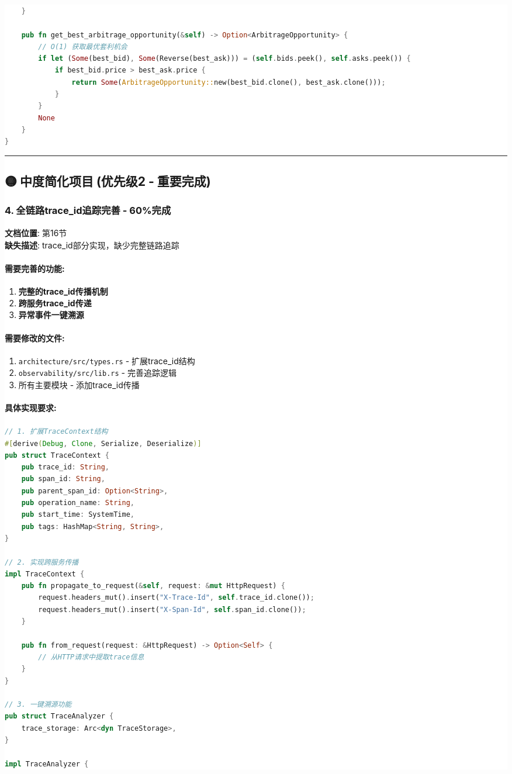 ```rust
    }
    
    pub fn get_best_arbitrage_opportunity(&self) -> Option<ArbitrageOpportunity> {
        // O(1) 获取最优套利机会
        if let (Some(best_bid), Some(Reverse(best_ask))) = (self.bids.peek(), self.asks.peek()) {
            if best_bid.price > best_ask.price {
                return Some(ArbitrageOpportunity::new(best_bid.clone(), best_ask.clone()));
            }
        }
        None
    }
}
```

---

## 🟡 **中度简化项目 (优先级2 - 重要完成)**

### **4. 全链路trace_id追踪完善** - 60%完成
**文档位置**: 第16节  
**缺失描述**: trace_id部分实现，缺少完整链路追踪

#### **需要完善的功能**:
1. **完整的trace_id传播机制**
2. **跨服务trace_id传递**
3. **异常事件一键溯源**

#### **需要修改的文件**:
1. `architecture/src/types.rs` - 扩展trace_id结构
2. `observability/src/lib.rs` - 完善追踪逻辑
3. 所有主要模块 - 添加trace_id传播

#### **具体实现要求**:
```rust
// 1. 扩展TraceContext结构
#[derive(Debug, Clone, Serialize, Deserialize)]
pub struct TraceContext {
    pub trace_id: String,
    pub span_id: String,
    pub parent_span_id: Option<String>,
    pub operation_name: String,
    pub start_time: SystemTime,
    pub tags: HashMap<String, String>,
}

// 2. 实现跨服务传播
impl TraceContext {
    pub fn propagate_to_request(&self, request: &mut HttpRequest) {
        request.headers_mut().insert("X-Trace-Id", self.trace_id.clone());
        request.headers_mut().insert("X-Span-Id", self.span_id.clone());
    }
    
    pub fn from_request(request: &HttpRequest) -> Option<Self> {
        // 从HTTP请求中提取trace信息
    }
}

// 3. 一键溯源功能
pub struct TraceAnalyzer {
    trace_storage: Arc<dyn TraceStorage>,
}

impl TraceAnalyzer {
```